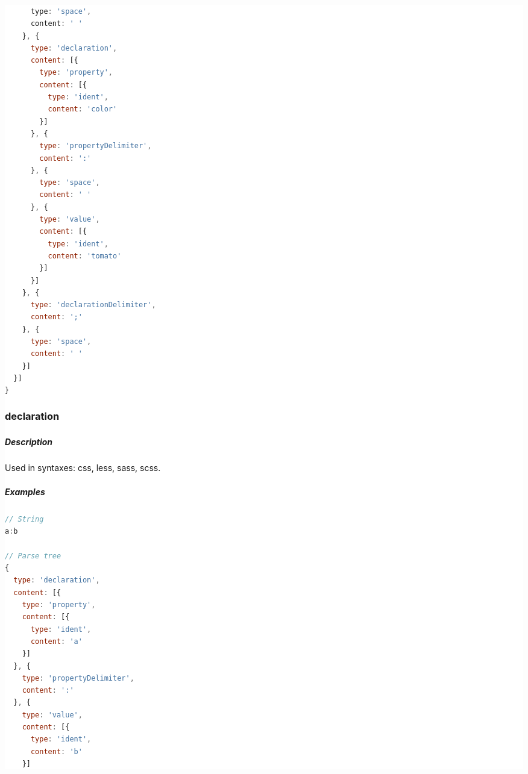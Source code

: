 ```js
      type: 'space',
      content: ' '
    }, {
      type: 'declaration',
      content: [{
        type: 'property',
        content: [{
          type: 'ident',
          content: 'color'
        }]
      }, {
        type: 'propertyDelimiter',
        content: ':'
      }, {
        type: 'space',
        content: ' '
      }, {
        type: 'value',
        content: [{
          type: 'ident',
          content: 'tomato'
        }]
      }]
    }, {
      type: 'declarationDelimiter',
      content: ';'
    }, {
      type: 'space',
      content: ' '
    }]
  }]
}
```


### declaration

##### Description

Used in syntaxes: css, less, sass, scss.

##### Examples

```js
// String
a:b

// Parse tree
{
  type: 'declaration',
  content: [{
    type: 'property',
    content: [{
      type: 'ident',
      content: 'a'
    }]
  }, {
    type: 'propertyDelimiter',
    content: ':'
  }, {
    type: 'value',
    content: [{
      type: 'ident',
      content: 'b'
    }]
```